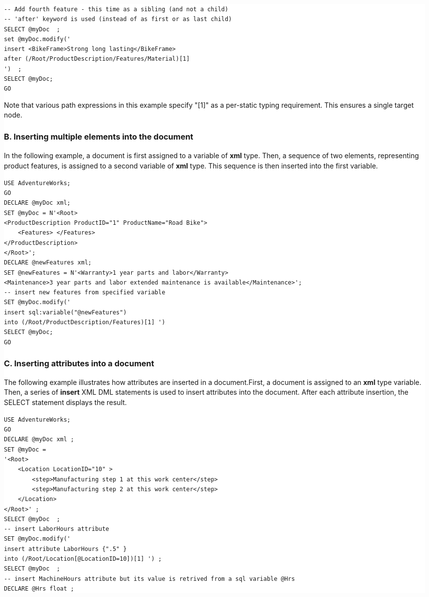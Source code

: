 ```  
-- Add fourth feature - this time as a sibling (and not a child)         
-- 'after' keyword is used (instead of as first or as last child)         
SELECT @myDoc  ;       
set @myDoc.modify('         
insert <BikeFrame>Strong long lasting</BikeFrame>   
after (/Root/ProductDescription/Features/Material)[1]         
')  ;       
SELECT @myDoc;  
GO  
```  
  
 Note that various path expressions in this example specify "[1]" as a per-static typing requirement. This ensures a single target node.  
  
### B. Inserting multiple elements into the document  
 In the following example, a document is first assigned to a variable of **xml** type. Then, a sequence of two elements, representing product features, is assigned to a second variable of **xml** type. This sequence is then inserted into the first variable.  
  
```  
USE AdventureWorks;  
GO  
DECLARE @myDoc xml;  
SET @myDoc = N'<Root>             
<ProductDescription ProductID="1" ProductName="Road Bike">             
    <Features> </Features>             
</ProductDescription>             
</Root>';  
DECLARE @newFeatures xml;  
SET @newFeatures = N'<Warranty>1 year parts and labor</Warranty>            
<Maintenance>3 year parts and labor extended maintenance is available</Maintenance>';           
-- insert new features from specified variable            
SET @myDoc.modify('             
insert sql:variable("@newFeatures")             
into (/Root/ProductDescription/Features)[1] ')             
SELECT @myDoc;  
GO  
```  
  
### C. Inserting attributes into a document  
 The following example illustrates how attributes are inserted in a document.First, a document is assigned to an **xml** type variable. Then, a series of **insert** XML DML statements is used to insert attributes into the document. After each attribute insertion, the SELECT statement displays the result.  
  
```  
USE AdventureWorks;  
GO  
DECLARE @myDoc xml ;            
SET @myDoc =   
'<Root>             
    <Location LocationID="10" >             
        <step>Manufacturing step 1 at this work center</step>             
        <step>Manufacturing step 2 at this work center</step>             
    </Location>             
</Root>' ;  
SELECT @myDoc  ;          
-- insert LaborHours attribute             
SET @myDoc.modify('             
insert attribute LaborHours {".5" }             
into (/Root/Location[@LocationID=10])[1] ') ;           
SELECT @myDoc  ;          
-- insert MachineHours attribute but its value is retrived from a sql variable @Hrs             
DECLARE @Hrs float ;            
```